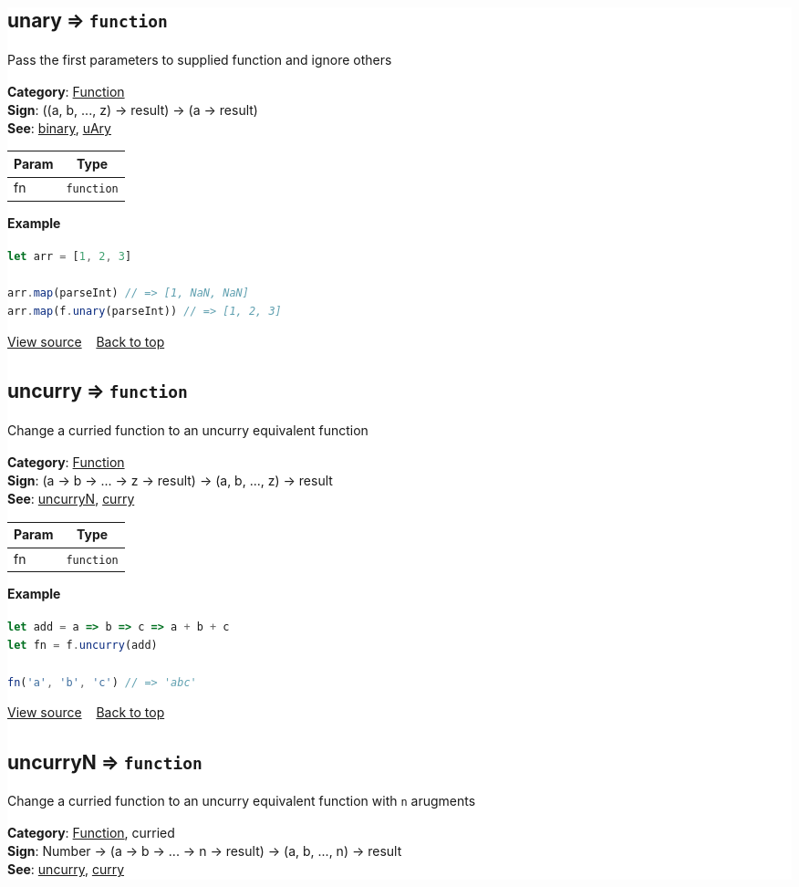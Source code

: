 ## unary ⇒ <code>function</code>
Pass the first parameters to supplied function and ignore others

**Category**: [Function](#function)  
**Sign**: ((a, b, ..., z) -> result) -> (a -> result)  
**See**: [binary](#binary), [uAry](#uAry)  

| Param | Type |
| --- | --- |
| fn | <code>function</code> | 

**Example**  
```js
let arr = [1, 2, 3]

arr.map(parseInt) // => [1, NaN, NaN]
arr.map(f.unary(parseInt)) // => [1, 2, 3]
```
  

[View source](../src/unary.js)&nbsp;&nbsp;&nbsp;&nbsp;[Back to top](#category)  

<a name="uncurry"></a>

## uncurry ⇒ <code>function</code>
Change a curried function to an uncurry equivalent function

**Category**: [Function](#function)  
**Sign**: (a -> b -> ... -> z -> result) -> (a, b, ..., z) -> result  
**See**: [uncurryN](#uncurryN), [curry](#curry)  

| Param | Type |
| --- | --- |
| fn | <code>function</code> | 

**Example**  
```js
let add = a => b => c => a + b + c
let fn = f.uncurry(add)

fn('a', 'b', 'c') // => 'abc'
```
  

[View source](../src/uncurry.js)&nbsp;&nbsp;&nbsp;&nbsp;[Back to top](#category)  

<a name="uncurryN"></a>

## uncurryN ⇒ <code>function</code>
Change a curried function to an uncurry equivalent function
with `n` arugments

**Category**: [Function](#function), curried  
**Sign**: Number -> (a -> b -> ... -> n -> result) -> (a, b, ..., n) -> result  
**See**: [uncurry](#uncurry), [curry](#curry)  
